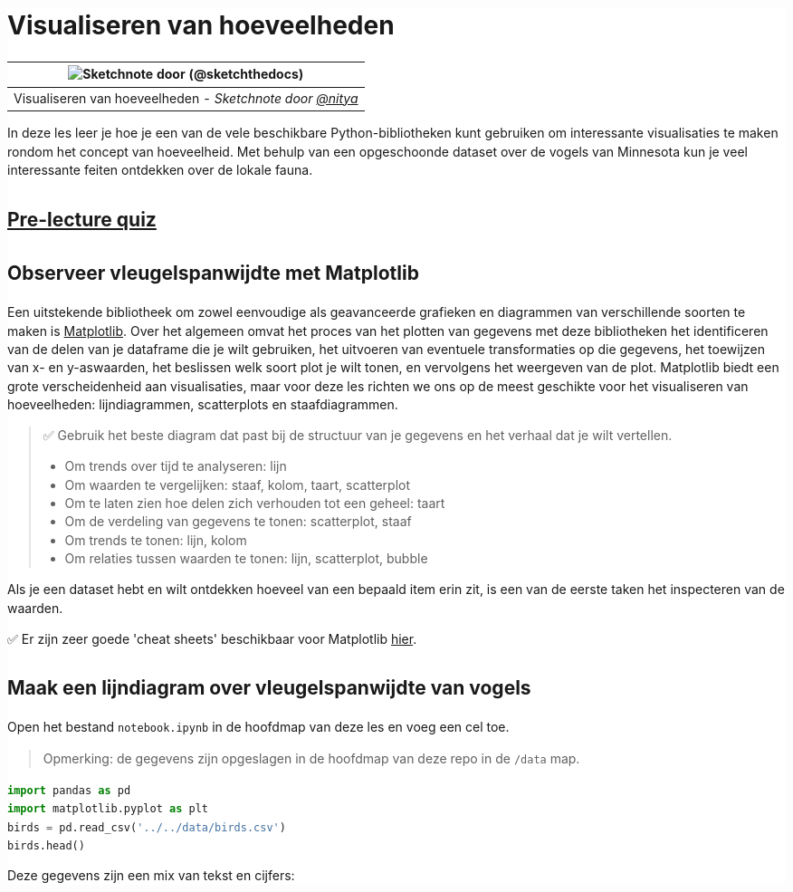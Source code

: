 
# Visualiseren van hoeveelheden

|![ Sketchnote door [(@sketchthedocs)](https://sketchthedocs.dev) ](../../sketchnotes/09-Visualizing-Quantities.png)|
|:---:|
| Visualiseren van hoeveelheden - _Sketchnote door [@nitya](https://twitter.com/nitya)_ |

In deze les leer je hoe je een van de vele beschikbare Python-bibliotheken kunt gebruiken om interessante visualisaties te maken rondom het concept van hoeveelheid. Met behulp van een opgeschoonde dataset over de vogels van Minnesota kun je veel interessante feiten ontdekken over de lokale fauna.  
## [Pre-lecture quiz](https://purple-hill-04aebfb03.1.azurestaticapps.net/quiz/16)

## Observeer vleugelspanwijdte met Matplotlib

Een uitstekende bibliotheek om zowel eenvoudige als geavanceerde grafieken en diagrammen van verschillende soorten te maken is [Matplotlib](https://matplotlib.org/stable/index.html). Over het algemeen omvat het proces van het plotten van gegevens met deze bibliotheken het identificeren van de delen van je dataframe die je wilt gebruiken, het uitvoeren van eventuele transformaties op die gegevens, het toewijzen van x- en y-aswaarden, het beslissen welk soort plot je wilt tonen, en vervolgens het weergeven van de plot. Matplotlib biedt een grote verscheidenheid aan visualisaties, maar voor deze les richten we ons op de meest geschikte voor het visualiseren van hoeveelheden: lijndiagrammen, scatterplots en staafdiagrammen.

> ✅ Gebruik het beste diagram dat past bij de structuur van je gegevens en het verhaal dat je wilt vertellen.  
> - Om trends over tijd te analyseren: lijn  
> - Om waarden te vergelijken: staaf, kolom, taart, scatterplot  
> - Om te laten zien hoe delen zich verhouden tot een geheel: taart  
> - Om de verdeling van gegevens te tonen: scatterplot, staaf  
> - Om trends te tonen: lijn, kolom  
> - Om relaties tussen waarden te tonen: lijn, scatterplot, bubble  

Als je een dataset hebt en wilt ontdekken hoeveel van een bepaald item erin zit, is een van de eerste taken het inspecteren van de waarden.  

✅ Er zijn zeer goede 'cheat sheets' beschikbaar voor Matplotlib [hier](https://matplotlib.org/cheatsheets/cheatsheets.pdf).

## Maak een lijndiagram over vleugelspanwijdte van vogels

Open het bestand `notebook.ipynb` in de hoofdmap van deze les en voeg een cel toe.

> Opmerking: de gegevens zijn opgeslagen in de hoofdmap van deze repo in de `/data` map.

```python
import pandas as pd
import matplotlib.pyplot as plt
birds = pd.read_csv('../../data/birds.csv')
birds.head()
```  
Deze gegevens zijn een mix van tekst en cijfers:
